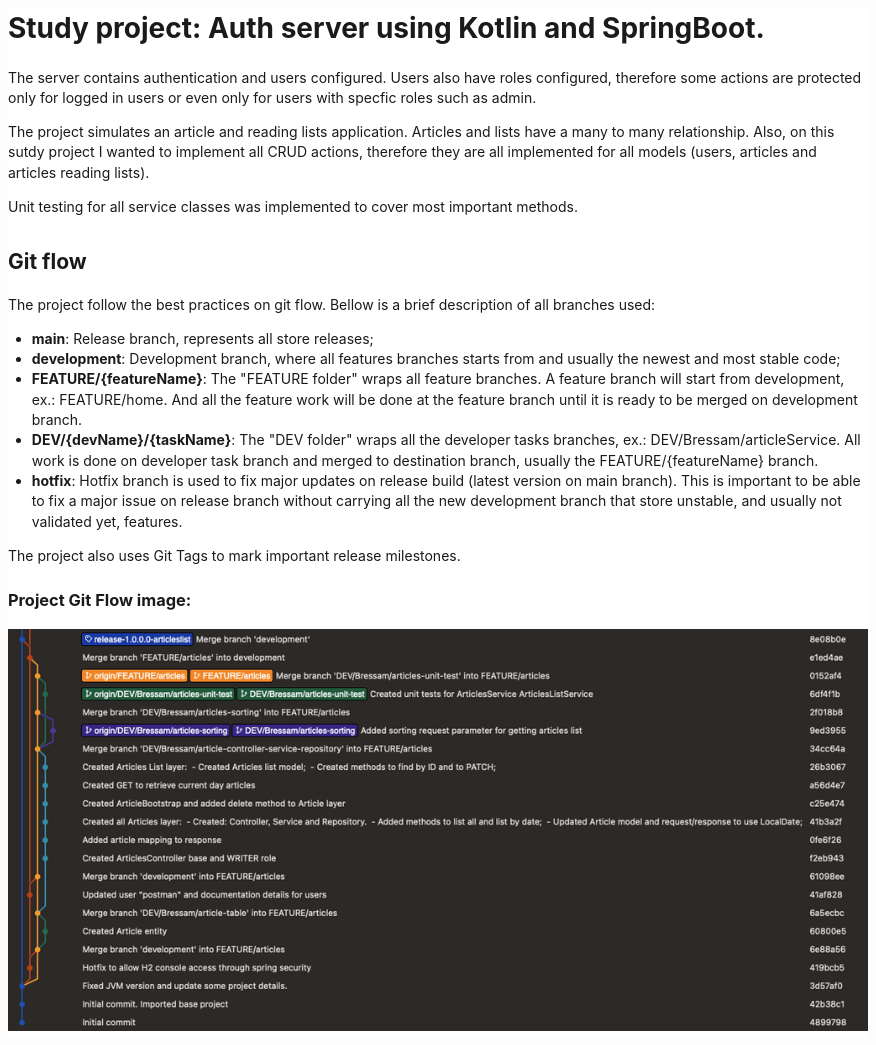 # Study project: Auth server using Kotlin and SpringBoot.

The server contains authentication and users configured.
Users also have roles configured, therefore some actions are protected only for logged in users or even only for users with specfic roles such as admin.

The project simulates an article and reading lists application. Articles and lists have a many to many relationship.
Also, on this sutdy project I wanted to implement all CRUD actions, therefore they are all implemented for all models (users, articles and articles reading lists).

Unit testing for all service classes was implemented to cover most important methods.

## Git flow
The project follow the best practices on git flow. Bellow is a brief description of all branches used:
 - **main**: Release branch, represents all store releases;
 - **development**: Development branch, where all features branches starts from and usually the newest and most stable code;
 - **FEATURE/{featureName}**: The "FEATURE folder" wraps all feature branches. A feature branch will start from development, ex.: FEATURE/home. And all the feature work will be done at the feature branch until it is ready to be merged on development branch.
 - **DEV/{devName}/{taskName}**: The "DEV folder" wraps all the developer tasks branches, ex.: DEV/Bressam/articleService. All work is done on developer task branch and merged to destination branch, usually the FEATURE/{featureName} branch.
 - **hotfix**: Hotfix branch is used to fix major updates on release build (latest version on main branch). This is important to be able to fix a major issue on release branch without carrying all the new development branch that store unstable, and usually not validated yet, features.

The project also uses Git Tags to mark important release milestones.
### Project Git Flow image:
<img width=1200px src="https://github.com/Bressam/authserver-study-springboot/blob/main/SampleResources/gitflow.png">

